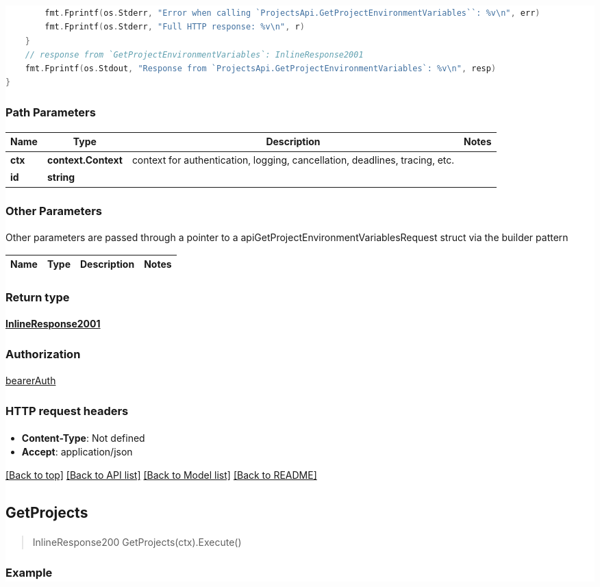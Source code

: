 ```go
        fmt.Fprintf(os.Stderr, "Error when calling `ProjectsApi.GetProjectEnvironmentVariables``: %v\n", err)
        fmt.Fprintf(os.Stderr, "Full HTTP response: %v\n", r)
    }
    // response from `GetProjectEnvironmentVariables`: InlineResponse2001
    fmt.Fprintf(os.Stdout, "Response from `ProjectsApi.GetProjectEnvironmentVariables`: %v\n", resp)
}
```

### Path Parameters


Name | Type | Description  | Notes
------------- | ------------- | ------------- | -------------
**ctx** | **context.Context** | context for authentication, logging, cancellation, deadlines, tracing, etc.
**id** | **string** |  | 

### Other Parameters

Other parameters are passed through a pointer to a apiGetProjectEnvironmentVariablesRequest struct via the builder pattern


Name | Type | Description  | Notes
------------- | ------------- | ------------- | -------------


### Return type

[**InlineResponse2001**](inline_response_200_1.md)

### Authorization

[bearerAuth](../README.md#bearerAuth)

### HTTP request headers

- **Content-Type**: Not defined
- **Accept**: application/json

[[Back to top]](#) [[Back to API list]](../README.md#documentation-for-api-endpoints)
[[Back to Model list]](../README.md#documentation-for-models)
[[Back to README]](../README.md)


## GetProjects

> InlineResponse200 GetProjects(ctx).Execute()



### Example
